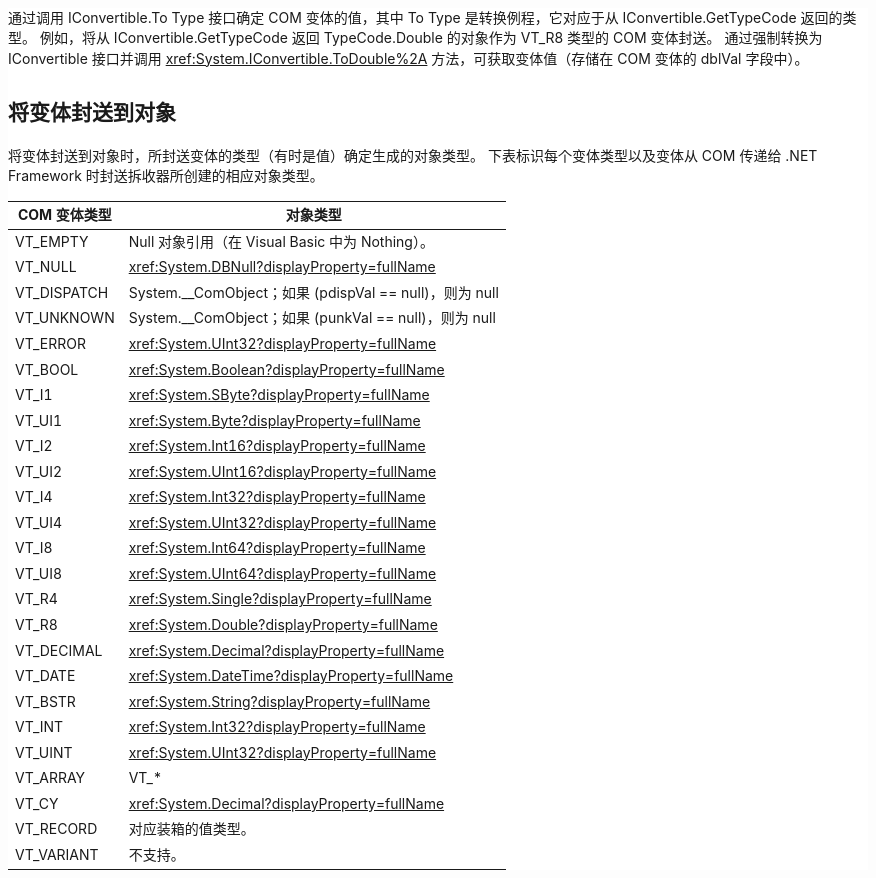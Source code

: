  通过调用 IConvertible.To Type 接口确定 COM 变体的值，其中 To Type 是转换例程，它对应于从 IConvertible.GetTypeCode 返回的类型。 例如，将从 IConvertible.GetTypeCode 返回 TypeCode.Double 的对象作为 VT_R8 类型的 COM 变体封送。 通过强制转换为 IConvertible 接口并调用 <xref:System.IConvertible.ToDouble%2A> 方法，可获取变体值（存储在 COM 变体的 dblVal 字段中）。  
  
<a name="cpcondefaultmarshalingforobjectsanchor4"></a>   
## <a name="marshaling-variant-to-object"></a>将变体封送到对象  
 将变体封送到对象时，所封送变体的类型（有时是值）确定生成的对象类型。 下表标识每个变体类型以及变体从 COM 传递给 .NET Framework 时封送拆收器所创建的相应对象类型。  
  
|COM 变体类型|对象类型|  
|----------------------|-----------------|  
|VT_EMPTY|Null 对象引用（在 Visual Basic 中为 Nothing）。|  
|VT_NULL|<xref:System.DBNull?displayProperty=fullName>|  
|VT_DISPATCH|System.__ComObject；如果 (pdispVal == null)，则为 null|  
|VT_UNKNOWN|System.__ComObject；如果 (punkVal == null)，则为 null|  
|VT_ERROR|<xref:System.UInt32?displayProperty=fullName>|  
|VT_BOOL|<xref:System.Boolean?displayProperty=fullName>|  
|VT_I1|<xref:System.SByte?displayProperty=fullName>|  
|VT_UI1|<xref:System.Byte?displayProperty=fullName>|  
|VT_I2|<xref:System.Int16?displayProperty=fullName>|  
|VT_UI2|<xref:System.UInt16?displayProperty=fullName>|  
|VT_I4|<xref:System.Int32?displayProperty=fullName>|  
|VT_UI4|<xref:System.UInt32?displayProperty=fullName>|  
|VT_I8|<xref:System.Int64?displayProperty=fullName>|  
|VT_UI8|<xref:System.UInt64?displayProperty=fullName>|  
|VT_R4|<xref:System.Single?displayProperty=fullName>|  
|VT_R8|<xref:System.Double?displayProperty=fullName>|  
|VT_DECIMAL|<xref:System.Decimal?displayProperty=fullName>|  
|VT_DATE|<xref:System.DateTime?displayProperty=fullName>|  
|VT_BSTR|<xref:System.String?displayProperty=fullName>|  
|VT_INT|<xref:System.Int32?displayProperty=fullName>|  
|VT_UINT|<xref:System.UInt32?displayProperty=fullName>|  
|VT_ARRAY | VT_\*|<xref:System.Array?displayProperty=fullName>|  
|VT_CY|<xref:System.Decimal?displayProperty=fullName>|  
|VT_RECORD|对应装箱的值类型。|  
|VT_VARIANT|不支持。|  
  